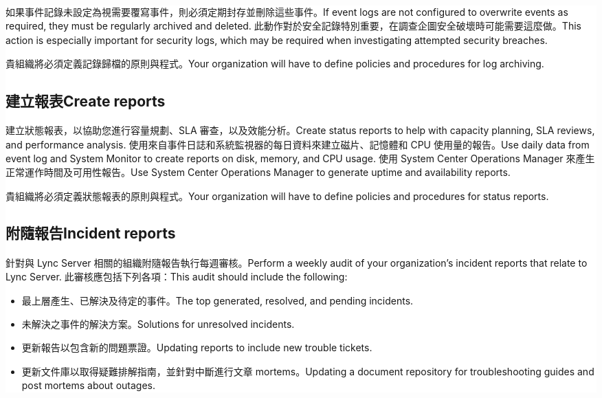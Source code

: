 <span data-ttu-id="d2fb9-106">如果事件記錄未設定為視需要覆寫事件，則必須定期封存並刪除這些事件。</span><span class="sxs-lookup"><span data-stu-id="d2fb9-106">If event logs are not configured to overwrite events as required, they must be regularly archived and deleted.</span></span> <span data-ttu-id="d2fb9-107">此動作對於安全記錄特別重要，在調查企圖安全破壞時可能需要這麼做。</span><span class="sxs-lookup"><span data-stu-id="d2fb9-107">This action is especially important for security logs, which may be required when investigating attempted security breaches.</span></span>

<span data-ttu-id="d2fb9-108">貴組織將必須定義記錄歸檔的原則與程式。</span><span class="sxs-lookup"><span data-stu-id="d2fb9-108">Your organization will have to define policies and procedures for log archiving.</span></span>

</div>

<div>

## <a name="create-reports"></a><span data-ttu-id="d2fb9-109">建立報表</span><span class="sxs-lookup"><span data-stu-id="d2fb9-109">Create reports</span></span>

<span data-ttu-id="d2fb9-110">建立狀態報表，以協助您進行容量規劃、SLA 審查，以及效能分析。</span><span class="sxs-lookup"><span data-stu-id="d2fb9-110">Create status reports to help with capacity planning, SLA reviews, and performance analysis.</span></span> <span data-ttu-id="d2fb9-111">使用來自事件日誌和系統監視器的每日資料來建立磁片、記憶體和 CPU 使用量的報告。</span><span class="sxs-lookup"><span data-stu-id="d2fb9-111">Use daily data from event log and System Monitor to create reports on disk, memory, and CPU usage.</span></span> <span data-ttu-id="d2fb9-112">使用 System Center Operations Manager 來產生正常運作時間及可用性報告。</span><span class="sxs-lookup"><span data-stu-id="d2fb9-112">Use System Center Operations Manager to generate uptime and availability reports.</span></span>

<span data-ttu-id="d2fb9-113">貴組織將必須定義狀態報表的原則與程式。</span><span class="sxs-lookup"><span data-stu-id="d2fb9-113">Your organization will have to define policies and procedures for status reports.</span></span>

</div>

<div>

## <a name="incident-reports"></a><span data-ttu-id="d2fb9-114">附隨報告</span><span class="sxs-lookup"><span data-stu-id="d2fb9-114">Incident reports</span></span>

<span data-ttu-id="d2fb9-115">針對與 Lync Server 相關的組織附隨報告執行每週審核。</span><span class="sxs-lookup"><span data-stu-id="d2fb9-115">Perform a weekly audit of your organization’s incident reports that relate to Lync Server.</span></span> <span data-ttu-id="d2fb9-116">此審核應包括下列各項：</span><span class="sxs-lookup"><span data-stu-id="d2fb9-116">This audit should include the following:</span></span>

  - <span data-ttu-id="d2fb9-117">最上層產生、已解決及待定的事件。</span><span class="sxs-lookup"><span data-stu-id="d2fb9-117">The top generated, resolved, and pending incidents.</span></span>

  - <span data-ttu-id="d2fb9-118">未解決之事件的解決方案。</span><span class="sxs-lookup"><span data-stu-id="d2fb9-118">Solutions for unresolved incidents.</span></span>

  - <span data-ttu-id="d2fb9-119">更新報告以包含新的問題票證。</span><span class="sxs-lookup"><span data-stu-id="d2fb9-119">Updating reports to include new trouble tickets.</span></span>

  - <span data-ttu-id="d2fb9-120">更新文件庫以取得疑難排解指南，並針對中斷進行文章 mortems。</span><span class="sxs-lookup"><span data-stu-id="d2fb9-120">Updating a document repository for troubleshooting guides and post mortems about outages.</span></span>
